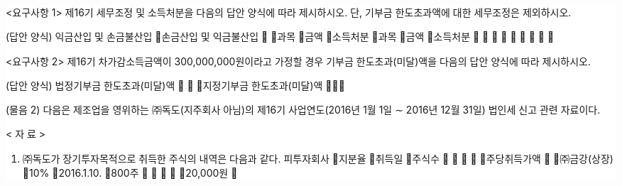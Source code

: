 <요구사항 1> 
제16기 세무조정 및 소득처분을 다음의 답안 양식에 따라 제시하시오. 단, 기부금 한도초과액에 대한 세무조정은 제외하시오.

(답안 양식)
익금산입 및 손금불산입
손금산입 및 익금불산입

과목
금액
소득처분
과목
금액
소득처분

















<요구사항 2> 
제16기  차가감소득금액이 300,000,000원이라고 가정할 경우 기부금 한도초과(미달)액을 다음의 답안 양식에 따라 제시하시오. 

(답안 양식)
법정기부금 한도초과(미달)액 


지정기부금 한도초과(미달)액 







(물음 2) 다음은 제조업을 영위하는 ㈜독도(지주회사 아님)의 제16기 사업연도(2016년 1월 1일 ∼ 2016년 12월 31일) 법인세 신고 관련 자료이다. 



< 자 료 >

1. ㈜독도가 장기투자목적으로 취득한 주식의 내역은 다음과 같다. 
피투자회사
지분율
취득일
주식수




주당취득가액

㈜금강(상장)
10%
2016.1.10. 
800주




20,000원
